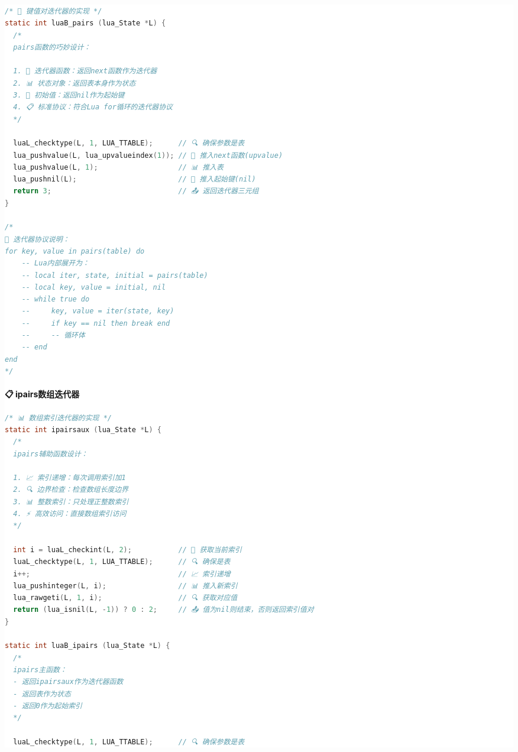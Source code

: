```c
/* 🔄 键值对迭代器的实现 */  
static int luaB_pairs (lua_State *L) {
  /*
  pairs函数的巧妙设计：
  
  1. 🔧 迭代器函数：返回next函数作为迭代器
  2. 📊 状态对象：返回表本身作为状态
  3. 🔑 初始值：返回nil作为起始键
  4. 📋 标准协议：符合Lua for循环的迭代器协议
  */
  
  luaL_checktype(L, 1, LUA_TTABLE);      // 🔍 确保参数是表
  lua_pushvalue(L, lua_upvalueindex(1)); // 🔧 推入next函数(upvalue)
  lua_pushvalue(L, 1);                   // 📊 推入表
  lua_pushnil(L);                        // 🔑 推入起始键(nil)
  return 3;                              // 📤 返回迭代器三元组
}

/*
🎯 迭代器协议说明：
for key, value in pairs(table) do
    -- Lua内部展开为：
    -- local iter, state, initial = pairs(table)
    -- local key, value = initial, nil
    -- while true do
    --     key, value = iter(state, key)
    --     if key == nil then break end
    --     -- 循环体
    -- end
end
*/
```

#### 📋 ipairs数组迭代器
```c
/* 📊 数组索引迭代器的实现 */
static int ipairsaux (lua_State *L) {
  /*
  ipairs辅助函数设计：
  
  1. 📈 索引递增：每次调用索引加1
  2. 🔍 边界检查：检查数组长度边界
  3. 📊 整数索引：只处理正整数索引
  4. ⚡ 高效访问：直接数组索引访问
  */
  
  int i = luaL_checkint(L, 2);           // 🔢 获取当前索引
  luaL_checktype(L, 1, LUA_TTABLE);      // 🔍 确保是表
  i++;                                   // 📈 索引递增
  lua_pushinteger(L, i);                 // 📊 推入新索引
  lua_rawgeti(L, 1, i);                  // 🔍 获取对应值
  return (lua_isnil(L, -1)) ? 0 : 2;     // 📤 值为nil则结束，否则返回索引值对
}

static int luaB_ipairs (lua_State *L) {
  /*
  ipairs主函数：
  - 返回ipairsaux作为迭代器函数
  - 返回表作为状态
  - 返回0作为起始索引
  */
  
  luaL_checktype(L, 1, LUA_TTABLE);      // 🔍 确保参数是表
```